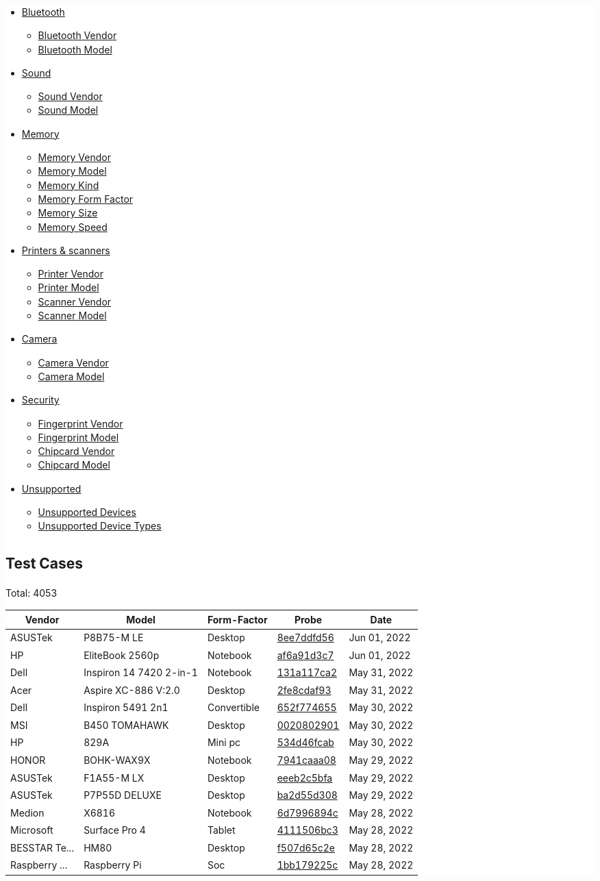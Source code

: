 * [ Bluetooth ](#bluetooth)
  - [ Bluetooth Vendor         ](#bluetooth-vendor)
  - [ Bluetooth Model          ](#bluetooth-model)

* [ Sound ](#sound)
  - [ Sound Vendor             ](#sound-vendor)
  - [ Sound Model              ](#sound-model)

* [ Memory ](#memory)
  - [ Memory Vendor            ](#memory-vendor)
  - [ Memory Model             ](#memory-model)
  - [ Memory Kind              ](#memory-kind)
  - [ Memory Form Factor       ](#memory-form-factor)
  - [ Memory Size              ](#memory-size)
  - [ Memory Speed             ](#memory-speed)

* [ Printers & scanners ](#printers--scanners)
  - [ Printer Vendor           ](#printer-vendor)
  - [ Printer Model            ](#printer-model)
  - [ Scanner Vendor           ](#scanner-vendor)
  - [ Scanner Model            ](#scanner-model)

* [ Camera ](#camera)
  - [ Camera Vendor            ](#camera-vendor)
  - [ Camera Model             ](#camera-model)

* [ Security ](#security)
  - [ Fingerprint Vendor       ](#fingerprint-vendor)
  - [ Fingerprint Model        ](#fingerprint-model)
  - [ Chipcard Vendor          ](#chipcard-vendor)
  - [ Chipcard Model           ](#chipcard-model)

* [ Unsupported ](#unsupported)
  - [ Unsupported Devices      ](#unsupported-devices)
  - [ Unsupported Device Types ](#unsupported-device-types)


Test Cases
----------

Total: 4053

| Vendor        | Model                       | Form-Factor | Probe                                                      | Date         |
|---------------|-----------------------------|-------------|------------------------------------------------------------|--------------|
| ASUSTek       | P8B75-M LE                  | Desktop     | [8ee7ddfd56](https://linux-hardware.org/?probe=8ee7ddfd56) | Jun 01, 2022 |
| HP            | EliteBook 2560p             | Notebook    | [af6a91d3c7](https://linux-hardware.org/?probe=af6a91d3c7) | Jun 01, 2022 |
| Dell          | Inspiron 14 7420 2-in-1     | Notebook    | [131a117ca2](https://linux-hardware.org/?probe=131a117ca2) | May 31, 2022 |
| Acer          | Aspire XC-886 V:2.0         | Desktop     | [2fe8cdaf93](https://linux-hardware.org/?probe=2fe8cdaf93) | May 31, 2022 |
| Dell          | Inspiron 5491 2n1           | Convertible | [652f774655](https://linux-hardware.org/?probe=652f774655) | May 30, 2022 |
| MSI           | B450 TOMAHAWK               | Desktop     | [0020802901](https://linux-hardware.org/?probe=0020802901) | May 30, 2022 |
| HP            | 829A                        | Mini pc     | [534d46fcab](https://linux-hardware.org/?probe=534d46fcab) | May 30, 2022 |
| HONOR         | BOHK-WAX9X                  | Notebook    | [7941caaa08](https://linux-hardware.org/?probe=7941caaa08) | May 29, 2022 |
| ASUSTek       | F1A55-M LX                  | Desktop     | [eeeb2c5bfa](https://linux-hardware.org/?probe=eeeb2c5bfa) | May 29, 2022 |
| ASUSTek       | P7P55D DELUXE               | Desktop     | [ba2d55d308](https://linux-hardware.org/?probe=ba2d55d308) | May 29, 2022 |
| Medion        | X6816                       | Notebook    | [6d7996894c](https://linux-hardware.org/?probe=6d7996894c) | May 28, 2022 |
| Microsoft     | Surface Pro 4               | Tablet      | [4111506bc3](https://linux-hardware.org/?probe=4111506bc3) | May 28, 2022 |
| BESSTAR Te... | HM80                        | Desktop     | [f507d65c2e](https://linux-hardware.org/?probe=f507d65c2e) | May 28, 2022 |
| Raspberry ... | Raspberry Pi                | Soc         | [1bb179225c](https://linux-hardware.org/?probe=1bb179225c) | May 28, 2022 |